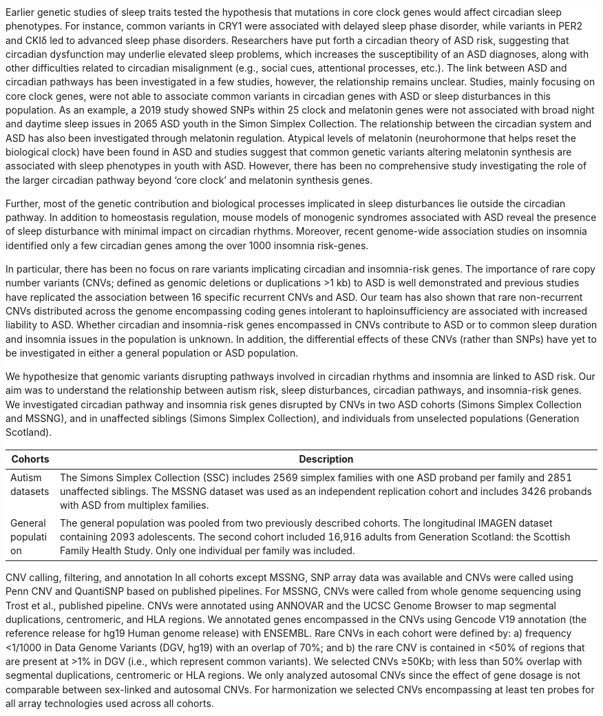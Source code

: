 Earlier genetic studies of sleep traits tested the hypothesis that mutations in core clock genes would affect circadian sleep phenotypes. For instance, common variants in CRY1 were associated with delayed sleep phase disorder, while variants in PER2 and CKIδ led to advanced sleep phase disorders. Researchers have put forth a circadian theory of ASD risk, suggesting that circadian dysfunction may underlie elevated sleep problems, which increases the susceptibility of an ASD diagnoses, along with other difficulties related to circadian misalignment (e.g., social cues, attentional processes, etc.). The link between ASD and circadian pathways has been investigated in a few studies, however, the relationship remains unclear. Studies, mainly focusing on core clock genes, were not able to associate common variants in circadian genes with ASD or sleep disturbances in this population. As an example, a 2019 study showed SNPs within 25 clock and melatonin genes were not associated with broad night and daytime sleep issues in 2065 ASD youth in the Simon Simplex Collection. The relationship between the circadian system and ASD has also been investigated through melatonin regulation. Atypical levels of melatonin (neurohormone that helps reset the biological clock) have been found in ASD and studies suggest that common genetic variants altering melatonin synthesis are associated with sleep phenotypes in youth with ASD. However, there has been no comprehensive study investigating the role of the larger circadian pathway beyond ‘core clock’ and melatonin synthesis genes.

Further, most of the genetic contribution and biological processes implicated in sleep disturbances lie outside the circadian pathway. In addition to homeostasis regulation, mouse models of monogenic syndromes associated with ASD reveal the presence of sleep disturbance with minimal impact on circadian rhythms. Moreover, recent genome-wide association studies on insomnia identified only a few circadian genes among the over 1000 insomnia risk-genes.

In particular, there has been no focus on rare variants implicating circadian and insomnia-risk genes. The importance of rare copy number variants (CNVs; defined as genomic deletions or duplications >1 kb) to ASD is well demonstrated and previous studies have replicated the association between 16 specific recurrent CNVs and ASD. Our team has also shown that rare non-recurrent CNVs distributed across the genome encompassing coding genes intolerant to haploinsufficiency are associated with increased liability to ASD. Whether circadian and insomnia-risk genes encompassed in CNVs contribute to ASD or to common sleep duration and insomnia issues in the population is unknown. In addition, the differential effects of these CNVs (rather than SNPs) have yet to be investigated in either a general population or ASD population.

We hypothesize that genomic variants disrupting pathways involved in circadian rhythms and insomnia are linked to ASD risk. Our aim was to understand the relationship between autism risk, sleep disturbances, circadian pathways, and insomnia-risk genes. We investigated circadian pathway and insomnia risk genes disrupted by CNVs in two ASD cohorts (Simons Simplex Collection and MSSNG), and in unaffected siblings (Simons Simplex Collection), and individuals from unselected populations (Generation Scotland).

| Cohorts | Description |
|---------|-------------|
| Autism datasets | The Simons Simplex Collection (SSC) includes 2569 simplex families with one ASD proband per family and 2851 unaffected siblings. The MSSNG dataset was used as an independent replication cohort and includes 3426 probands with ASD from multiplex families. |
| General population | The general population was pooled from two previously described cohorts. The longitudinal IMAGEN dataset containing 2093 adolescents. The second cohort included 16,916 adults from Generation Scotland: the Scottish Family Health Study. Only one individual per family was included. |

CNV calling, filtering, and annotation
In all cohorts except MSSNG, SNP array data was available and CNVs were called using Penn CNV and QuantiSNP based on published pipelines. For MSSNG, CNVs were called from whole genome sequencing using Trost et al., published pipeline. CNVs were annotated using ANNOVAR and the UCSC Genome Browser to map segmental duplications, centromeric, and HLA regions. We annotated genes encompassed in the CNVs using Gencode V19 annotation (the reference release for hg19 Human genome release) with ENSEMBL. Rare CNVs in each cohort were defined by: a) frequency <1/1000 in Data Genome Variants (DGV, hg19) with an overlap of 70%; and b) the rare CNV is contained in <50% of regions that are present at >1% in DGV (i.e., which represent common variants). We selected CNVs ≥50Kb; with less than 50% overlap with segmental duplications, centromeric or HLA regions. We only analyzed autosomal CNVs since the effect of gene dosage is not comparable between sex-linked and autosomal CNVs. For harmonization we selected CNVs encompassing at least ten probes for all array technologies used across all cohorts.
